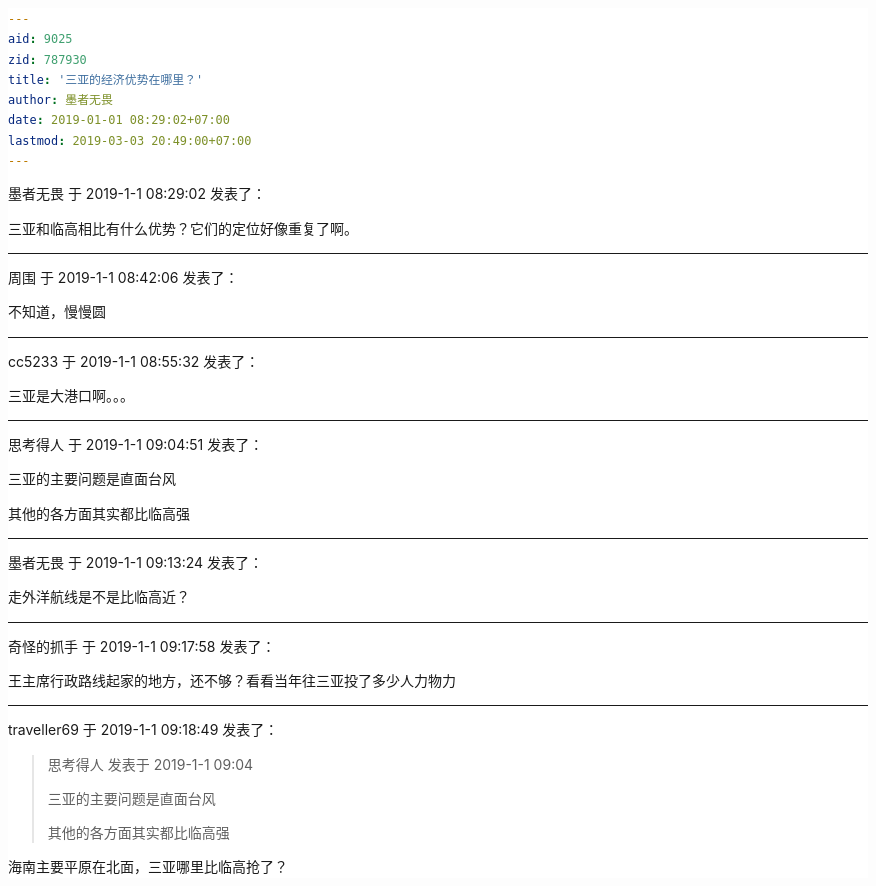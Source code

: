 ```yaml
---
aid: 9025
zid: 787930
title: '三亚的经济优势在哪里？'
author: 墨者无畏
date: 2019-01-01 08:29:02+07:00
lastmod: 2019-03-03 20:49:00+07:00
---
```


墨者无畏 于 2019-1-1 08:29:02 发表了：

三亚和临高相比有什么优势？它们的定位好像重复了啊。

---------

周围 于 2019-1-1 08:42:06 发表了：

不知道，慢慢圆

---------

cc5233 于 2019-1-1 08:55:32 发表了：

三亚是大港口啊。。。

---------

思考得人 于 2019-1-1 09:04:51 发表了：

三亚的主要问题是直面台风

其他的各方面其实都比临高强

---------

墨者无畏 于 2019-1-1 09:13:24 发表了：

走外洋航线是不是比临高近？

---------

奇怪的抓手 于 2019-1-1 09:17:58 发表了：

王主席行政路线起家的地方，还不够？看看当年往三亚投了多少人力物力

---------

traveller69 于 2019-1-1 09:18:49 发表了：

> 思考得人 发表于 2019-1-1 09:04
> 
> 三亚的主要问题是直面台风
> 
> 其他的各方面其实都比临高强



海南主要平原在北面，三亚哪里比临高抢了？
